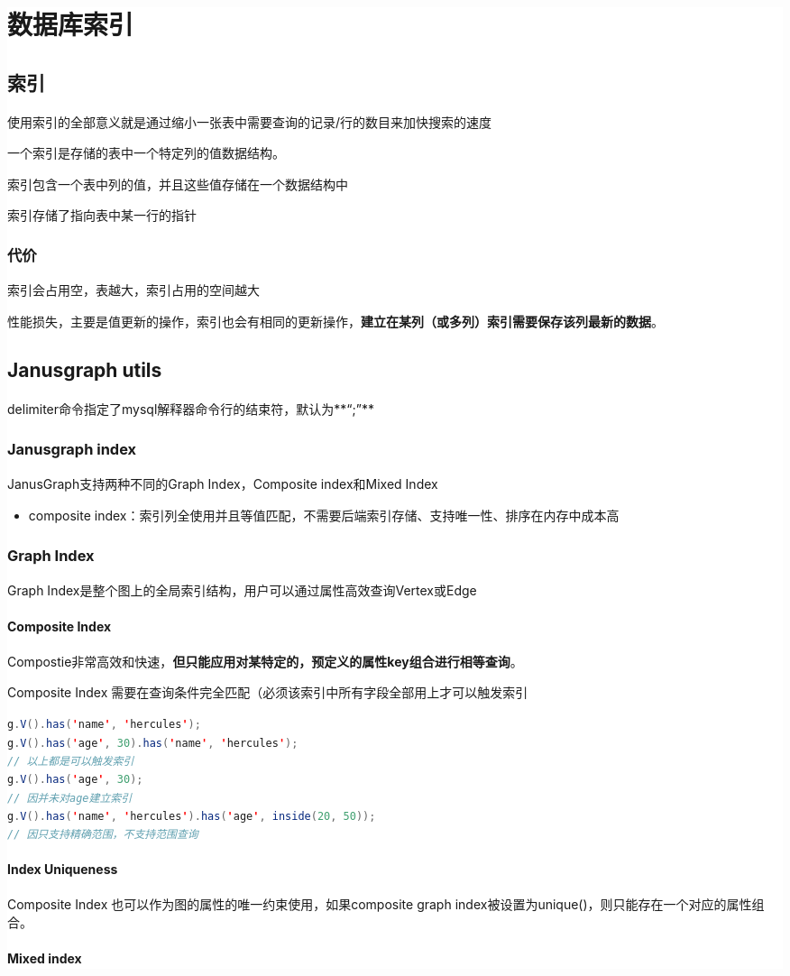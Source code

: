 
# 数据库索引

## 索引

使用索引的全部意义就是通过缩小一张表中需要查询的记录/行的数目来加快搜索的速度

一个索引是存储的表中一个特定列的值数据结构。

索引包含一个表中列的值，并且这些值存储在一个数据结构中

索引存储了指向表中某一行的指针

### 代价

索引会占用空，表越大，索引占用的空间越大

性能损失，主要是值更新的操作，索引也会有相同的更新操作，**建立在某列（或多列）索引需要保存该列最新的数据**。

## Janusgraph utils

delimiter命令指定了mysql解释器命令行的结束符，默认为**“;”**

### Janusgraph index

JanusGraph支持两种不同的Graph Index，Composite index和Mixed Index

- composite index：索引列全使用并且等值匹配，不需要后端索引存储、支持唯一性、排序在内存中成本高

### Graph Index

Graph Index是整个图上的全局索引结构，用户可以通过属性高效查询Vertex或Edge

#### Composite Index

Compostie非常高效和快速，**但只能应用对某特定的，预定义的属性key组合进行相等查询**。

Composite Index 需要在查询条件完全匹配（必须该索引中所有字段全部用上才可以触发索引

```java
g.V().has('name', 'hercules');
g.V().has('age', 30).has('name', 'hercules');
// 以上都是可以触发索引
g.V().has('age', 30);
// 因并未对age建立索引
g.V().has('name', 'hercules').has('age', inside(20, 50));
// 因只支持精确范围，不支持范围查询
```



#### Index Uniqueness

Composite Index 也可以作为图的属性的唯一约束使用，如果composite graph index被设置为unique()，则只能存在一个对应的属性组合。

#### Mixed index
